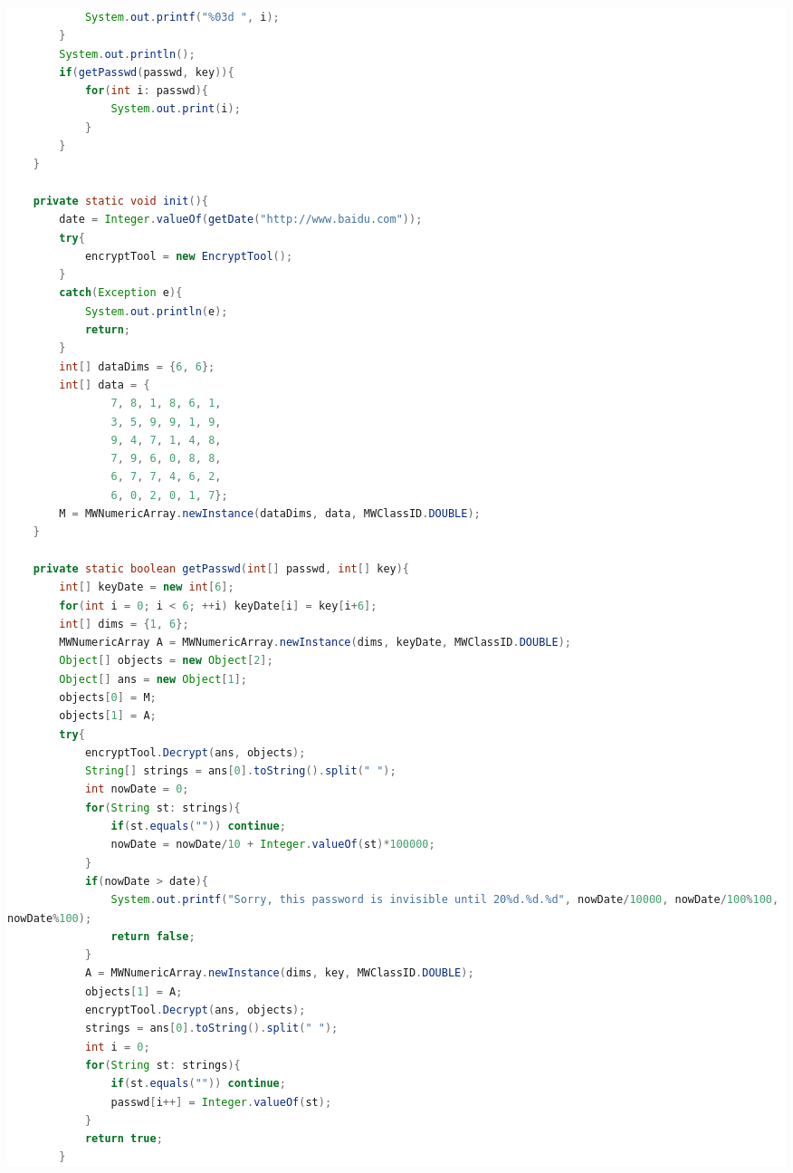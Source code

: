 ```java
			System.out.printf("%03d ", i);
		}
		System.out.println();
		if(getPasswd(passwd, key)){
			for(int i: passwd){
				System.out.print(i);
			}
		}
	}
	
	private static void init(){
		date = Integer.valueOf(getDate("http://www.baidu.com"));
		try{
			encryptTool = new EncryptTool();
		}
		catch(Exception e){
			System.out.println(e);
			return;
		}
		int[] dataDims = {6, 6};
		int[] data = {
				7, 8, 1, 8, 6, 1,
				3, 5, 9, 9, 1, 9,
				9, 4, 7, 1, 4, 8,
				7, 9, 6, 0, 8, 8,
				6, 7, 7, 4, 6, 2,
				6, 0, 2, 0, 1, 7};
		M = MWNumericArray.newInstance(dataDims, data, MWClassID.DOUBLE);
	}
	
	private static boolean getPasswd(int[] passwd, int[] key){
		int[] keyDate = new int[6];
		for(int i = 0; i < 6; ++i) keyDate[i] = key[i+6];
		int[] dims = {1, 6};
		MWNumericArray A = MWNumericArray.newInstance(dims, keyDate, MWClassID.DOUBLE);
		Object[] objects = new Object[2];
		Object[] ans = new Object[1];
		objects[0] = M;
		objects[1] = A;
		try{
			encryptTool.Decrypt(ans, objects);
			String[] strings = ans[0].toString().split(" ");
			int nowDate = 0;
			for(String st: strings){
				if(st.equals("")) continue;
				nowDate = nowDate/10 + Integer.valueOf(st)*100000;
			}
			if(nowDate > date){
				System.out.printf("Sorry, this password is invisible until 20%d.%d.%d", nowDate/10000, nowDate/100%100, nowDate%100);
				return false;
			}
			A = MWNumericArray.newInstance(dims, key, MWClassID.DOUBLE);
			objects[1] = A;
			encryptTool.Decrypt(ans, objects);
			strings = ans[0].toString().split(" ");
			int i = 0;
			for(String st: strings){
				if(st.equals("")) continue;
				passwd[i++] = Integer.valueOf(st);
			}
			return true;
		}
```